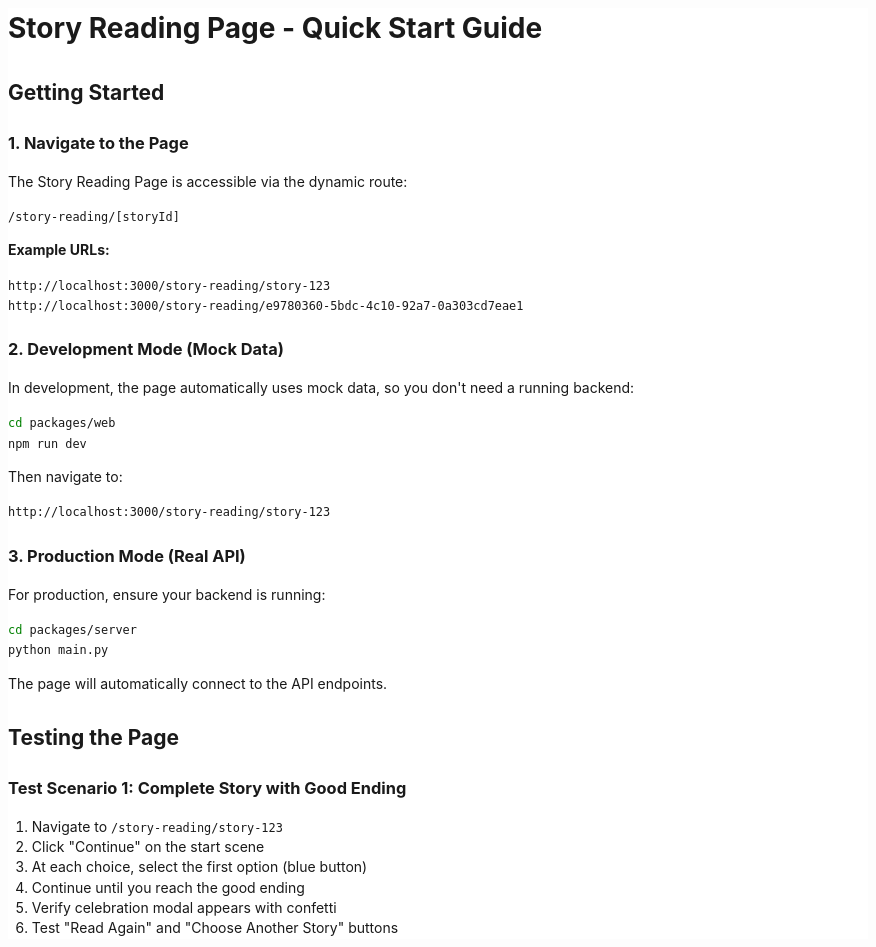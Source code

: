# Story Reading Page - Quick Start Guide

## Getting Started

### 1. Navigate to the Page

The Story Reading Page is accessible via the dynamic route:

```
/story-reading/[storyId]
```

**Example URLs:**
```
http://localhost:3000/story-reading/story-123
http://localhost:3000/story-reading/e9780360-5bdc-4c10-92a7-0a303cd7eae1
```

### 2. Development Mode (Mock Data)

In development, the page automatically uses mock data, so you don't need a running backend:

```bash
cd packages/web
npm run dev
```

Then navigate to:
```
http://localhost:3000/story-reading/story-123
```

### 3. Production Mode (Real API)

For production, ensure your backend is running:

```bash
cd packages/server
python main.py
```

The page will automatically connect to the API endpoints.

## Testing the Page

### Test Scenario 1: Complete Story with Good Ending

1. Navigate to `/story-reading/story-123`
2. Click "Continue" on the start scene
3. At each choice, select the first option (blue button)
4. Continue until you reach the good ending
5. Verify celebration modal appears with confetti
6. Test "Read Again" and "Choose Another Story" buttons
